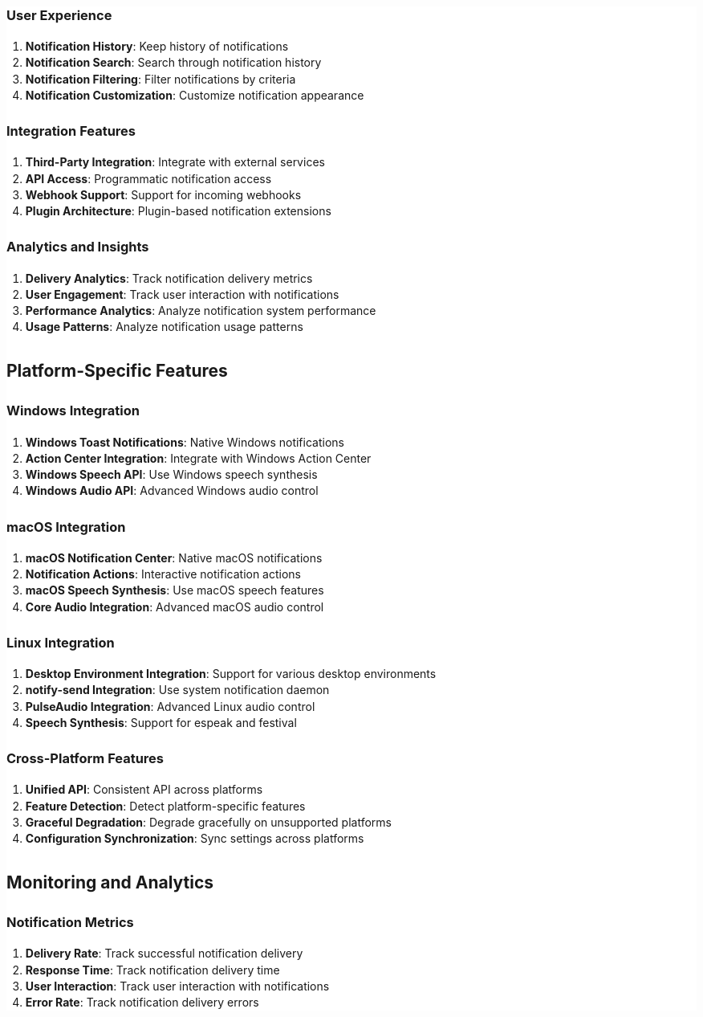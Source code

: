 ### User Experience
1. **Notification History**: Keep history of notifications
2. **Notification Search**: Search through notification history
3. **Notification Filtering**: Filter notifications by criteria
4. **Notification Customization**: Customize notification appearance

### Integration Features
1. **Third-Party Integration**: Integrate with external services
2. **API Access**: Programmatic notification access
3. **Webhook Support**: Support for incoming webhooks
4. **Plugin Architecture**: Plugin-based notification extensions

### Analytics and Insights
1. **Delivery Analytics**: Track notification delivery metrics
2. **User Engagement**: Track user interaction with notifications
3. **Performance Analytics**: Analyze notification system performance
4. **Usage Patterns**: Analyze notification usage patterns

## Platform-Specific Features

### Windows Integration
1. **Windows Toast Notifications**: Native Windows notifications
2. **Action Center Integration**: Integrate with Windows Action Center
3. **Windows Speech API**: Use Windows speech synthesis
4. **Windows Audio API**: Advanced Windows audio control

### macOS Integration
1. **macOS Notification Center**: Native macOS notifications
2. **Notification Actions**: Interactive notification actions
3. **macOS Speech Synthesis**: Use macOS speech features
4. **Core Audio Integration**: Advanced macOS audio control

### Linux Integration
1. **Desktop Environment Integration**: Support for various desktop environments
2. **notify-send Integration**: Use system notification daemon
3. **PulseAudio Integration**: Advanced Linux audio control
4. **Speech Synthesis**: Support for espeak and festival

### Cross-Platform Features
1. **Unified API**: Consistent API across platforms
2. **Feature Detection**: Detect platform-specific features
3. **Graceful Degradation**: Degrade gracefully on unsupported platforms
4. **Configuration Synchronization**: Sync settings across platforms

## Monitoring and Analytics

### Notification Metrics
1. **Delivery Rate**: Track successful notification delivery
2. **Response Time**: Track notification delivery time
3. **User Interaction**: Track user interaction with notifications
4. **Error Rate**: Track notification delivery errors
